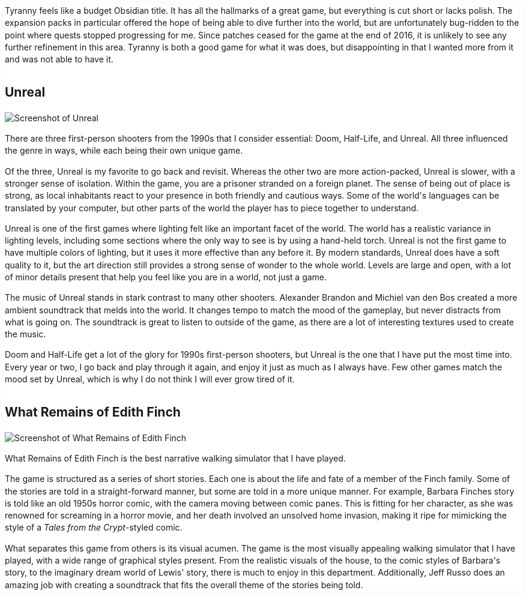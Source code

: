 Tyranny feels like a budget Obsidian title. It has all the hallmarks of a great game, but everything is cut short or lacks polish. The expansion packs in particular offered the hope of being able to dive further into the world, but are unfortunately bug-ridden to the point where quests stopped progressing for me. Since patches ceased for the game at the end of 2016, it is unlikely to see any further refinement in this area. Tyranny is both a good game for what it was does, but disappointing in that I wanted more from it and was not able to have it.

## Unreal

<img src='/images/mini-game-reviews_unreal.webp' alt='Screenshot of Unreal' loading='lazy'>

There are three first-person shooters from the 1990s that I consider essential: Doom, Half-Life, and Unreal. All three influenced the genre in ways, while each being their own unique game.

Of the three, Unreal is my favorite to go back and revisit. Whereas the other two are more action-packed, Unreal is slower, with a stronger sense of isolation. Within the game, you are a prisoner stranded on a foreign planet. The sense of being out of place is strong, as local inhabitants react to your presence in both friendly and cautious ways. Some of the world's languages can be translated by your computer, but other parts of the world the player has to piece together to understand.

Unreal is one of the first games where lighting felt like an important facet of the world. The world has a realistic variance in lighting levels, including some sections where the only way to see is by using a hand-held torch. Unreal is not the first game to have multiple colors of lighting, but it uses it more effective than any before it. By modern standards, Unreal does have a soft quality to it, but the art direction still provides a strong sense of wonder to the whole world. Levels are large and open, with a lot of minor details present that help you feel like you are in a world, not just a game.

The music of Unreal stands in stark contrast to many other shooters. Alexander Brandon and Michiel van den Bos created a more ambient soundtrack that melds into the world. It changes tempo to match the mood of the gameplay, but never distracts from what is going on. The soundtrack is great to listen to outside of the game, as there are a lot of interesting textures used to create the music.

Doom and Half-Life get a lot of the glory for 1990s first-person shooters, but Unreal is the one that I have put the most time into. Every year or two, I go back and play through it again, and enjoy it just as much as I always have. Few other games match the mood set by Unreal, which is why I do not think I will ever grow tired of it.

## What Remains of Edith Finch

<img src='/images/mini-game-reviews_what-remains-of-edith-finch.webp' alt='Screenshot of What Remains of Edith Finch' loading='lazy'>

What Remains of Edith Finch is the best narrative walking simulator that I have played.

The game is structured as a series of short stories. Each one is about the life and fate of a member of the Finch family. Some of the stories are told in a straight-forward manner, but some are told in a more unique manner. For example, Barbara Finches story is told like an old 1950s horror comic, with the camera moving between comic panes. This is fitting for her character, as she was renowned for screaming in a horror movie, and her death involved an unsolved home invasion, making it ripe for mimicking the style of a *Tales from the Crypt*-styled comic.

What separates this game from others is its visual acumen. The game is the most visually appealing walking simulator that I have played, with a wide range of graphical styles present. From the realistic visuals of the house, to the comic styles of Barbara's story, to the imaginary dream world of Lewis' story, there is much to enjoy in this department. Additionally, Jeff Russo does an amazing job with creating a soundtrack that fits the overall theme of the stories being told.
